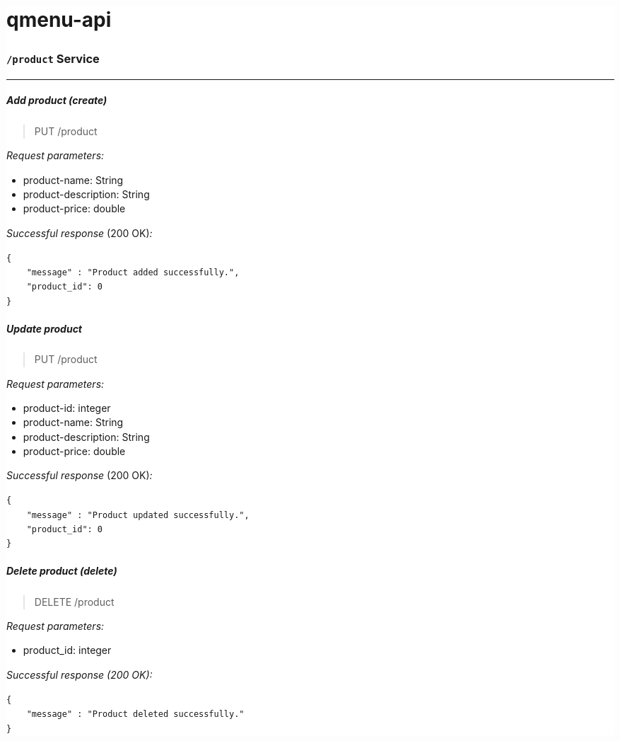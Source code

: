 # qmenu-api

### `/product` Service

---

##### Add product (create)

> PUT /product

*Request parameters:*

* product-name: String
* product-description: String
* product-price: double

*Successful response* (200 OK)*:*

```
{
    "message" : "Product added successfully.",
    "product_id": 0
}
```

##### Update product

> PUT /product

*Request parameters:*

* product-id: integer
* product-name: String
* product-description: String
* product-price: double

*Successful response* (200 OK)*:*

```
{
    "message" : "Product updated successfully.",
    "product_id": 0
}
```

##### Delete product (delete)

> DELETE /product

*Request parameters:*

* product_id: integer

*Successful response (200 OK):*

```
{
    "message" : "Product deleted successfully."
}
```
